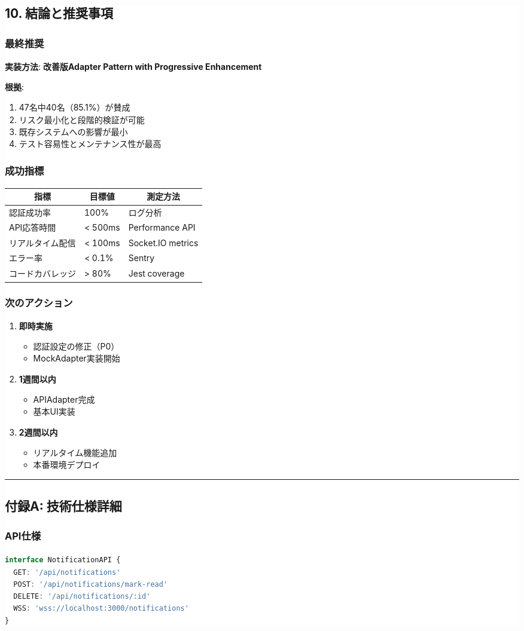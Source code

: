 
## 10. 結論と推奨事項

### 最終推奨

**実装方法**: **改善版Adapter Pattern with Progressive Enhancement**

**根拠**:
1. 47名中40名（85.1%）が賛成
2. リスク最小化と段階的検証が可能
3. 既存システムへの影響が最小
4. テスト容易性とメンテナンス性が最高

### 成功指標

| 指標 | 目標値 | 測定方法 |
|------|--------|----------|
| 認証成功率 | 100% | ログ分析 |
| API応答時間 | < 500ms | Performance API |
| リアルタイム配信 | < 100ms | Socket.IO metrics |
| エラー率 | < 0.1% | Sentry |
| コードカバレッジ | > 80% | Jest coverage |

### 次のアクション

1. **即時実施**
   - 認証設定の修正（P0）
   - MockAdapter実装開始

2. **1週間以内**
   - APIAdapter完成
   - 基本UI実装

3. **2週間以内**
   - リアルタイム機能追加
   - 本番環境デプロイ

---

## 付録A: 技術仕様詳細

### API仕様
```typescript
interface NotificationAPI {
  GET: '/api/notifications'
  POST: '/api/notifications/mark-read'
  DELETE: '/api/notifications/:id'
  WSS: 'wss://localhost:3000/notifications'
}
```
